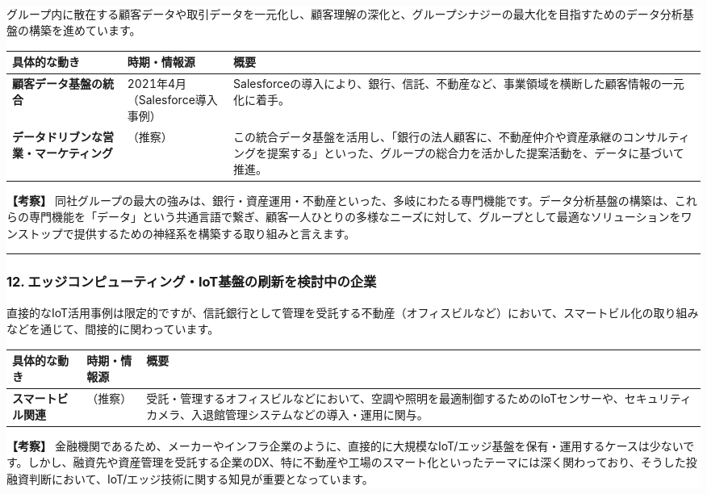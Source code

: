 グループ内に散在する顧客データや取引データを一元化し、顧客理解の深化と、グループシナジーの最大化を目指すためのデータ分析基盤の構築を進めています。

| 具体的な動き | 時期・情報源 | 概要 |
| :--- | :--- | :--- |
| **顧客データ基盤の統合** | 2021年4月（Salesforce導入事例） | Salesforceの導入により、銀行、信託、不動産など、事業領域を横断した顧客情報の一元化に着手。 |
| **データドリブンな営業・マーケティング** | （推察） | この統合データ基盤を活用し、「銀行の法人顧客に、不動産仲介や資産承継のコンサルティングを提案する」といった、グループの総合力を活かした提案活動を、データに基づいて推進。 |

**【考察】**
同社グループの最大の強みは、銀行・資産運用・不動産といった、多岐にわたる専門機能です。データ分析基盤の構築は、これらの専門機能を「データ」という共通言語で繋ぎ、顧客一人ひとりの多様なニーズに対して、グループとして最適なソリューションをワンストップで提供するための神経系を構築する取り組みと言えます。

---

### 12. エッジコンピューティング・IoT基盤の刷新を検討中の企業

直接的なIoT活用事例は限定的ですが、信託銀行として管理を受託する不動産（オフィスビルなど）において、スマートビル化の取り組みなどを通じて、間接的に関わっています。

| 具体的な動き | 時期・情報源 | 概要 |
| :--- | :--- | :--- |
| **スマートビル関連** | （推察） | 受託・管理するオフィスビルなどにおいて、空調や照明を最適制御するためのIoTセンサーや、セキュリティカメラ、入退館管理システムなどの導入・運用に関与。 |

**【考察】**
金融機関であるため、メーカーやインフラ企業のように、直接的に大規模なIoT/エッジ基盤を保有・運用するケースは少ないです。しかし、融資先や資産管理を受託する企業のDX、特に不動産や工場のスマート化といったテーマには深く関わっており、そうした投融資判断において、IoT/エッジ技術に関する知見が重要となっています。
